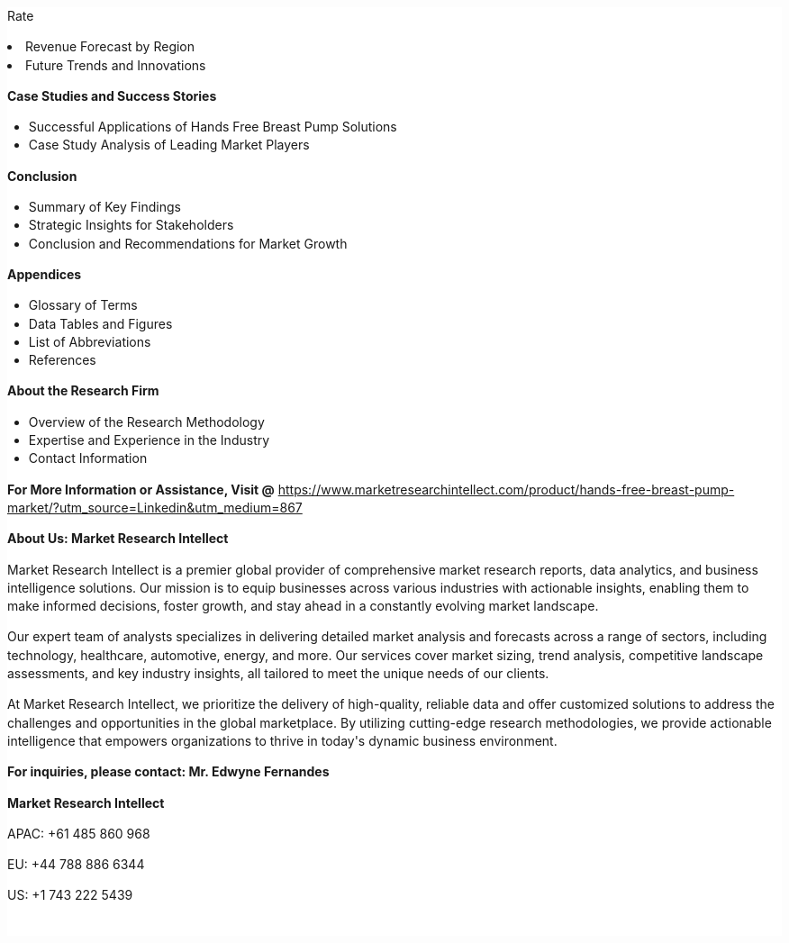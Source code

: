 Rate</li><li>Revenue Forecast by Region</li><li>Future Trends and Innovations</li></ul><p><strong>Case Studies and Success Stories</strong></p><ul><li>Successful Applications of Hands Free Breast Pump Solutions</li><li>Case Study Analysis of Leading Market Players</li></ul><p><strong>Conclusion</strong></p><ul><li>Summary of Key Findings</li><li>Strategic Insights for Stakeholders</li><li>Conclusion and Recommendations for Market Growth</li></ul><p><strong>Appendices</strong></p><ul><li>Glossary of Terms</li><li>Data Tables and Figures</li><li>List of Abbreviations</li><li>References</li></ul><p><strong>About the Research Firm</strong></p><ul><li>Overview of the Research Methodology</li><li>Expertise and Experience in the Industry</li><li>Contact Information</li></ul></div><div class="article-main__content" data-test-id="publishing-text-block"><p><span class="font-[700]"><strong>For More Information or Assistance, Visit @</strong>&nbsp;<a href="https://www.marketresearchintellect.com/product/hands-free-breast-pump-market/?utm_source=Linkedin&utm_medium=867">https://www.marketresearchintellect.com/product/hands-free-breast-pump-market/?utm_source=Linkedin&utm_medium=867</a></span></p><p><strong>About Us: Market Research Intellect</strong></p><p>Market Research Intellect is a premier global provider of comprehensive market research reports, data analytics, and business intelligence solutions. Our mission is to equip businesses across various industries with actionable insights, enabling them to make informed decisions, foster growth, and stay ahead in a constantly evolving market landscape.</p><p>Our expert team of analysts specializes in delivering detailed market analysis and forecasts across a range of sectors, including technology, healthcare, automotive, energy, and more. Our services cover market sizing, trend analysis, competitive landscape assessments, and key industry insights, all tailored to meet the unique needs of our clients.</p><p>At Market Research Intellect, we prioritize the delivery of high-quality, reliable data and offer customized solutions to address the challenges and opportunities in the global marketplace. By utilizing cutting-edge research methodologies, we provide actionable intelligence that empowers organizations to thrive in today's dynamic business environment.</p><p><strong>For inquiries, please contact: Mr. Edwyne Fernandes</strong></p><p><strong>Market Research Intellect</strong></p><p>APAC: +61 485 860 968</p><p>EU: +44 788 886 6344</p><p>US: +1 743 222 5439</p></div><div class="article-main__content" data-test-id="publishing-text-block">&nbsp;</div>